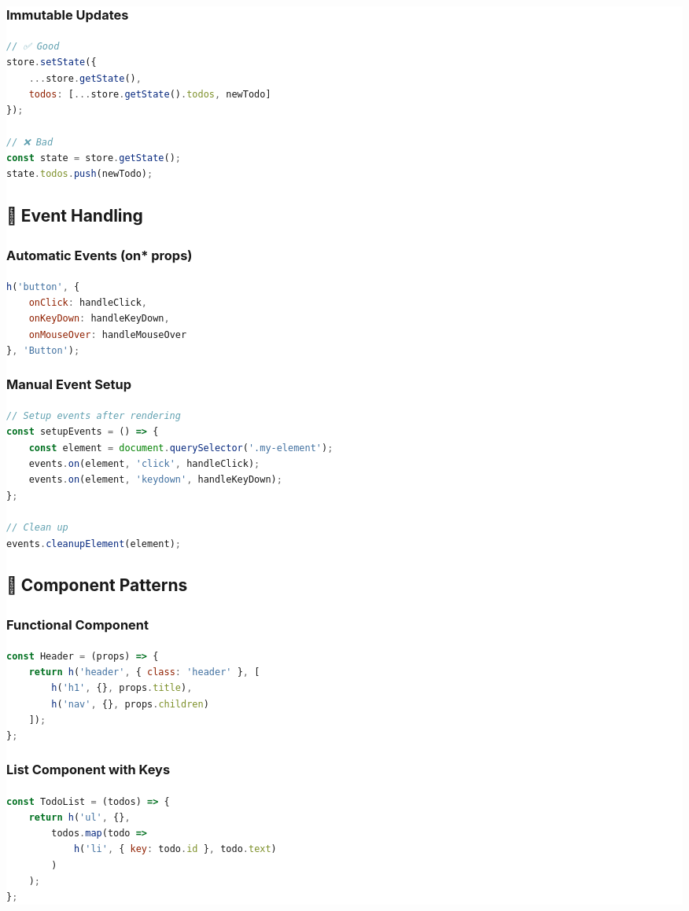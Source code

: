 ### Immutable Updates
```javascript
// ✅ Good
store.setState({
    ...store.getState(),
    todos: [...store.getState().todos, newTodo]
});

// ❌ Bad
const state = store.getState();
state.todos.push(newTodo);
```

## 🎪 Event Handling

### Automatic Events (on* props)
```javascript
h('button', {
    onClick: handleClick,
    onKeyDown: handleKeyDown,
    onMouseOver: handleMouseOver
}, 'Button');
```

### Manual Event Setup
```javascript
// Setup events after rendering
const setupEvents = () => {
    const element = document.querySelector('.my-element');
    events.on(element, 'click', handleClick);
    events.on(element, 'keydown', handleKeyDown);
};

// Clean up
events.cleanupElement(element);
```

## 🧩 Component Patterns

### Functional Component
```javascript
const Header = (props) => {
    return h('header', { class: 'header' }, [
        h('h1', {}, props.title),
        h('nav', {}, props.children)
    ]);
};
```

### List Component with Keys
```javascript
const TodoList = (todos) => {
    return h('ul', {}, 
        todos.map(todo => 
            h('li', { key: todo.id }, todo.text)
        )
    );
};
```
